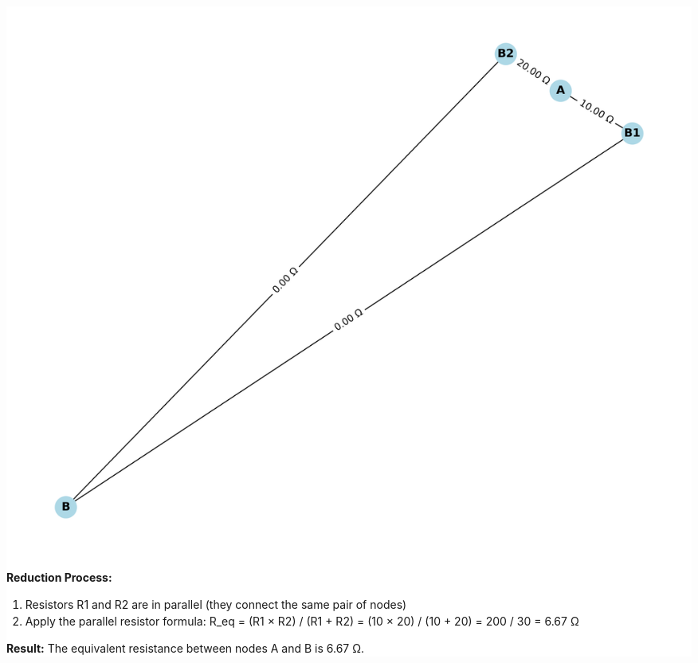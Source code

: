 ![Parallel Circuit](parallel_circuit.png)

**Reduction Process:**
1. Resistors R1 and R2 are in parallel (they connect the same pair of nodes)
2. Apply the parallel resistor formula: R_eq = (R1 × R2) / (R1 + R2) = (10 × 20) / (10 + 20) = 200 / 30 = 6.67 Ω

**Result:** The equivalent resistance between nodes A and B is 6.67 Ω.

